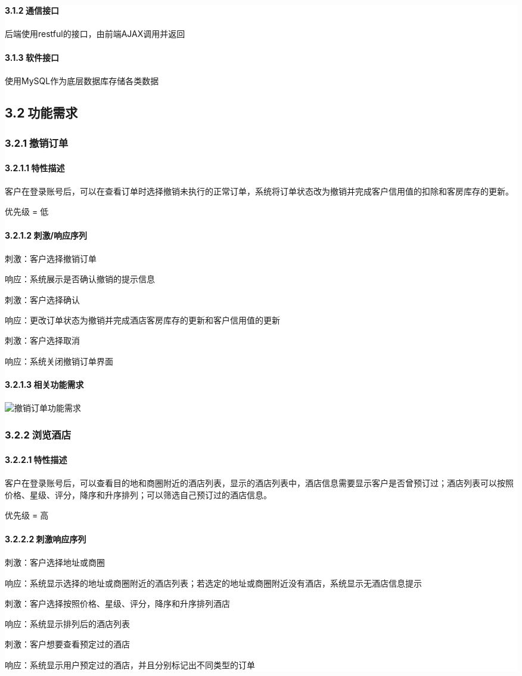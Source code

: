 #### 3.1.2 通信接口

后端使用restful的接口，由前端AJAX调用并返回

#### 3.1.3 软件接口

使用MySQL作为底层数据库存储各类数据

## 3.2 功能需求

### 3.2.1 撤销订单

#### 3.2.1.1 特性描述

客户在登录账号后，可以在查看订单时选择撤销未执行的正常订单，系统将订单状态改为撤销并完成客户信用值的扣除和客房库存的更新。

优先级 = 低

#### 3.2.1.2 刺激/响应序列

刺激：客户选择撤销订单

响应：系统展示是否确认撤销的提示信息

刺激：客户选择确认

响应：更改订单状态为撤销并完成酒店客房库存的更新和客户信用值的更新

刺激：客户选择取消

响应：系统关闭撤销订单界面

#### 3.2.1.3 相关功能需求

![撤销订单功能需求](https://nju-cat.oss-cn-hangzhou.aliyuncs.com/se2/3.2.1%20%E6%92%A4%E9%94%80%E8%AE%A2%E5%8D%95.png)

### 3.2.2 浏览酒店

#### 3.2.2.1 特性描述

客户在登录账号后，可以查看目的地和商圈附近的酒店列表，显示的酒店列表中，酒店信息需要显示客户是否曾预订过；酒店列表可以按照价格、星级、评分，降序和升序排列；可以筛选自己预订过的酒店信息。

优先级 = 高

#### 3.2.2.2 刺激响应序列

刺激：客户选择地址或商圈

响应：系统显示选择的地址或商圈附近的酒店列表；若选定的地址或商圈附近没有酒店，系统显示无酒店信息提示

刺激：客户选择按照价格、星级、评分，降序和升序排列酒店

响应：系统显示排列后的酒店列表

刺激：客户想要查看预定过的酒店

响应：系统显示用户预定过的酒店，并且分别标记出不同类型的订单
